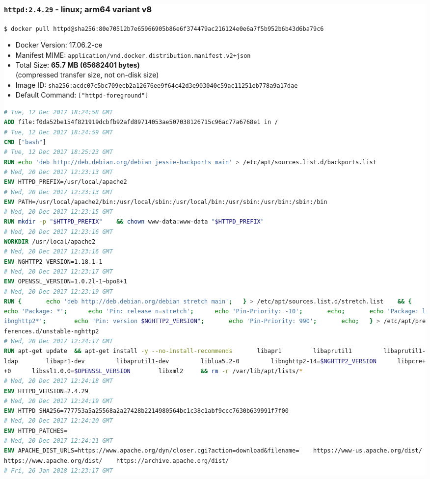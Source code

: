 ### `httpd:2.4.29` - linux; arm64 variant v8

```console
$ docker pull httpd@sha256:80e70512b7e65966905b86e6f374479ac216124e0e6a7f5b952b6b43d6ba79c6
```

-	Docker Version: 17.06.2-ce
-	Manifest MIME: `application/vnd.docker.distribution.manifest.v2+json`
-	Total Size: **65.7 MB (65682401 bytes)**  
	(compressed transfer size, not on-disk size)
-	Image ID: `sha256:acdc07c5bc709ecb2a12676ee9f64c42d3e903040c59ac11251eb778a9a17dae`
-	Default Command: `["httpd-foreground"]`

```dockerfile
# Tue, 12 Dec 2017 18:24:58 GMT
ADD file:f0da52be154f821919dcbfb92afd89714053ae507038126715c96ac77a6768e1 in / 
# Tue, 12 Dec 2017 18:24:59 GMT
CMD ["bash"]
# Tue, 12 Dec 2017 18:25:23 GMT
RUN echo 'deb http://deb.debian.org/debian jessie-backports main' > /etc/apt/sources.list.d/backports.list
# Wed, 20 Dec 2017 12:23:13 GMT
ENV HTTPD_PREFIX=/usr/local/apache2
# Wed, 20 Dec 2017 12:23:13 GMT
ENV PATH=/usr/local/apache2/bin:/usr/local/sbin:/usr/local/bin:/usr/sbin:/usr/bin:/sbin:/bin
# Wed, 20 Dec 2017 12:23:15 GMT
RUN mkdir -p "$HTTPD_PREFIX" 	&& chown www-data:www-data "$HTTPD_PREFIX"
# Wed, 20 Dec 2017 12:23:16 GMT
WORKDIR /usr/local/apache2
# Wed, 20 Dec 2017 12:23:16 GMT
ENV NGHTTP2_VERSION=1.18.1-1
# Wed, 20 Dec 2017 12:23:17 GMT
ENV OPENSSL_VERSION=1.0.2l-1~bpo8+1
# Wed, 20 Dec 2017 12:23:19 GMT
RUN { 		echo 'deb http://deb.debian.org/debian stretch main'; 	} > /etc/apt/sources.list.d/stretch.list 	&& { 		echo 'Package: *'; 		echo 'Pin: release n=stretch'; 		echo 'Pin-Priority: -10'; 		echo; 		echo 'Package: libnghttp2*'; 		echo "Pin: version $NGHTTP2_VERSION"; 		echo 'Pin-Priority: 990'; 		echo; 	} > /etc/apt/preferences.d/unstable-nghttp2
# Wed, 20 Dec 2017 12:24:17 GMT
RUN apt-get update 	&& apt-get install -y --no-install-recommends 		libapr1 		libaprutil1 		libaprutil1-ldap 		libapr1-dev 		libaprutil1-dev 		liblua5.2-0 		libnghttp2-14=$NGHTTP2_VERSION 		libpcre++0 		libssl1.0.0=$OPENSSL_VERSION 		libxml2 	&& rm -r /var/lib/apt/lists/*
# Wed, 20 Dec 2017 12:24:18 GMT
ENV HTTPD_VERSION=2.4.29
# Wed, 20 Dec 2017 12:24:19 GMT
ENV HTTPD_SHA256=777753a5a25568a2a27428b2214980564bc1c38c1abf9ccc7630b639991f7f00
# Wed, 20 Dec 2017 12:24:20 GMT
ENV HTTPD_PATCHES=
# Wed, 20 Dec 2017 12:24:21 GMT
ENV APACHE_DIST_URLS=https://www.apache.org/dyn/closer.cgi?action=download&filename= 	https://www-us.apache.org/dist/ 	https://www.apache.org/dist/ 	https://archive.apache.org/dist/
# Fri, 26 Jan 2018 12:23:17 GMT
```